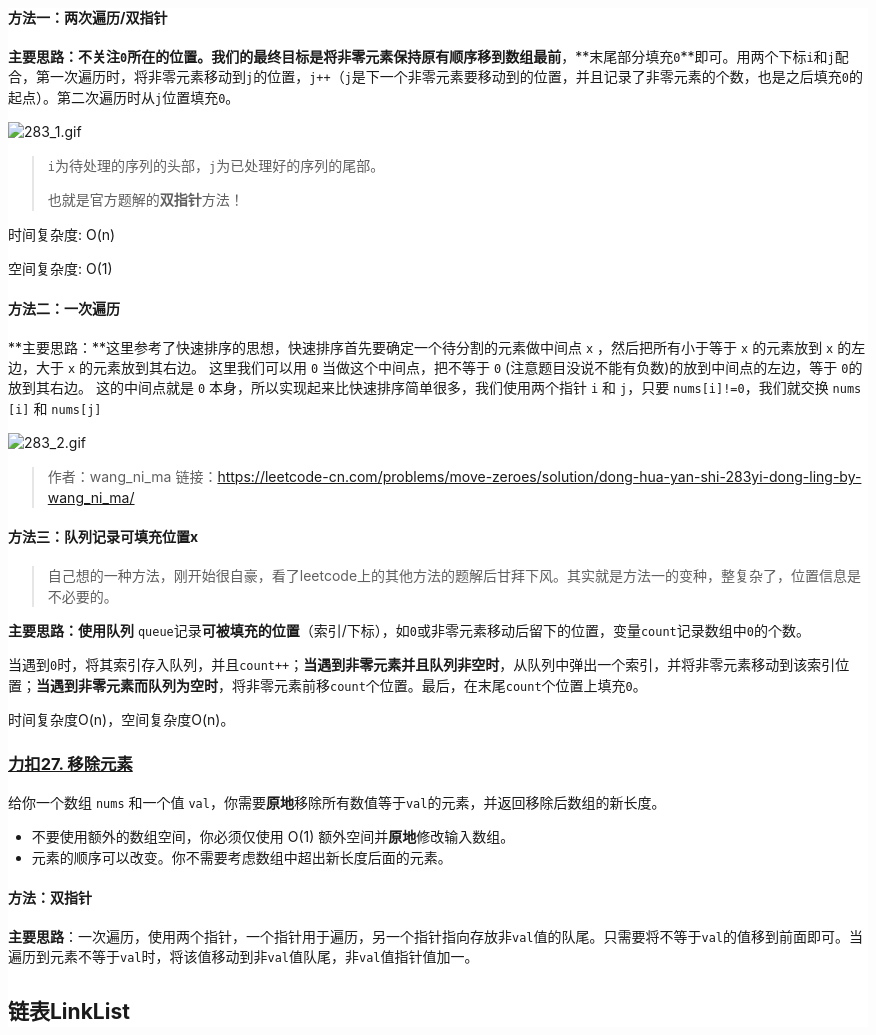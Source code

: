 #### 方法一：两次遍历/双指针

**主要思路：**不关注`0`所在的位置。我们的最终目标是**将非零元素保持原有顺序移到数组最前**，**末尾部分填充`0`**即可。用两个下标`i`和`j`配合，第一次遍历时，将非零元素移动到`j`的位置，`j++`（`j`是下一个非零元素要移动到的位置，并且记录了非零元素的个数，也是之后填充`0`的起点）。第二次遍历时从`j`位置填充`0`。

![283_1.gif](https://pic.leetcode-cn.com/9669b4ffb158eaeeee6f0cd66a70f24411575edab1ab8a037c4c9084b1c743f5-283_1.gif)

> `i`为待处理的序列的头部，`j`为已处理好的序列的尾部。
>
> 也就是官方题解的**双指针**方法！

时间复杂度: O(n)

空间复杂度: O(1)



#### 方法二：一次遍历

**主要思路：**这里参考了快速排序的思想，快速排序首先要确定一个待分割的元素做中间点 `x` ，然后把所有小于等于 `x` 的元素放到 `x` 的左边，大于 `x` 的元素放到其右边。
这里我们可以用 `0` 当做这个中间点，把不等于 `0` (注意题目没说不能有负数)的放到中间点的左边，等于 `0`的放到其右边。
这的中间点就是 `0` 本身，所以实现起来比快速排序简单很多，我们使用两个指针 `i` 和 `j`，只要 `nums[i]!=0`，我们就交换 `nums[i]` 和 `nums[j]`

![283_2.gif](https://pic.leetcode-cn.com/36d1ac5d689101cbf9947465e94753c626eab7fcb736ae2175f5d87ebc85fdf0-283_2.gif)

> 作者：wang_ni_ma
> 链接：https://leetcode-cn.com/problems/move-zeroes/solution/dong-hua-yan-shi-283yi-dong-ling-by-wang_ni_ma/



#### 方法三：队列记录可填充位置x

> 自己想的一种方法，刚开始很自豪，看了leetcode上的其他方法的题解后甘拜下风。其实就是方法一的变种，整复杂了，位置信息是不必要的。

**主要思路：**使用**队列** `queue`记录**可被填充的位置**（索引/下标），如`0`或非零元素移动后留下的位置，变量`count`记录数组中`0`的个数。

当遇到`0`时，将其索引存入队列，并且`count++`；**当遇到非零元素并且队列非空时**，从队列中弹出一个索引，并将非零元素移动到该索引位置；**当遇到非零元素而队列为空时**，将非零元素前移`count`个位置。最后，在末尾`count`个位置上填充`0`。

时间复杂度O(n)，空间复杂度O(n)。



### [力扣27. 移除元素](https://leetcode-cn.com/problems/remove-element/)

给你一个数组 `nums` 和一个值 `val`，你需要**原地**移除所有数值等于`val`的元素，并返回移除后数组的新长度。

- 不要使用额外的数组空间，你必须仅使用 O(1) 额外空间并**原地**修改输入数组。
- 元素的顺序可以改变。你不需要考虑数组中超出新长度后面的元素。

#### 方法：双指针

**主要思路**：一次遍历，使用两个指针，一个指针用于遍历，另一个指针指向存放非`val`值的队尾。只需要将不等于`val`的值移到前面即可。当遍历到元素不等于`val`时，将该值移动到非`val`值队尾，非`val`值指针值加一。



## 链表LinkList
